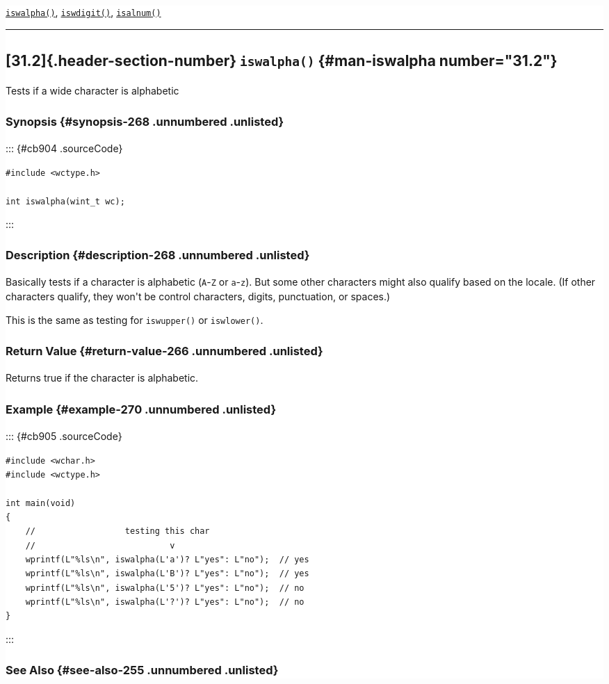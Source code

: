 [`iswalpha()`](wctype.html#man-iswalpha), [`iswdigit()`](wctype.html#man-iswdigit), [`isalnum()`](ctype.html#man-isalnum)

------------------------------------------------------------------------

## [31.2]{.header-section-number} `iswalpha()` {#man-iswalpha number="31.2"}

Tests if a wide character is alphabetic

### Synopsis {#synopsis-268 .unnumbered .unlisted}

::: {#cb904 .sourceCode}
``` {.sourceCode .c}
#include <wctype.h>

int iswalpha(wint_t wc);
```
:::

### Description {#description-268 .unnumbered .unlisted}

Basically tests if a character is alphabetic (`A`-`Z` or `a`-`z`). But some other characters might also qualify based on the locale. (If other characters qualify, they won't be control characters, digits, punctuation, or spaces.)

This is the same as testing for `iswupper()` or `iswlower()`.

### Return Value {#return-value-266 .unnumbered .unlisted}

Returns true if the character is alphabetic.

### Example {#example-270 .unnumbered .unlisted}

::: {#cb905 .sourceCode}
``` {.sourceCode .numberSource .c .numberLines}
#include <wchar.h>
#include <wctype.h>

int main(void)
{
    //                  testing this char
    //                           v
    wprintf(L"%ls\n", iswalpha(L'a')? L"yes": L"no");  // yes
    wprintf(L"%ls\n", iswalpha(L'B')? L"yes": L"no");  // yes
    wprintf(L"%ls\n", iswalpha(L'5')? L"yes": L"no");  // no
    wprintf(L"%ls\n", iswalpha(L'?')? L"yes": L"no");  // no
}
```
:::

### See Also {#see-also-255 .unnumbered .unlisted}
